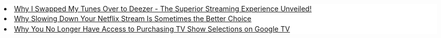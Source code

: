 <li><a href="https://media-tips.techidaily.com/why-i-swapped-my-tunes-over-to-deezer-the-superior-streaming-experience-unveiled/"><u>Why I Swapped My Tunes Over to Deezer - The Superior Streaming Experience Unveiled!</u></a></li>
<li><a href="https://media-tips.techidaily.com/why-slowing-down-your-netflix-stream-is-sometimes-the-better-choice/"><u>Why Slowing Down Your Netflix Stream Is Sometimes the Better Choice</u></a></li>
<li><a href="https://media-tips.techidaily.com/why-you-no-longer-have-access-to-purchasing-tv-show-selections-on-google-tv/"><u>Why You No Longer Have Access to Purchasing TV Show Selections on Google TV</u></a></li>
</ul></div>

